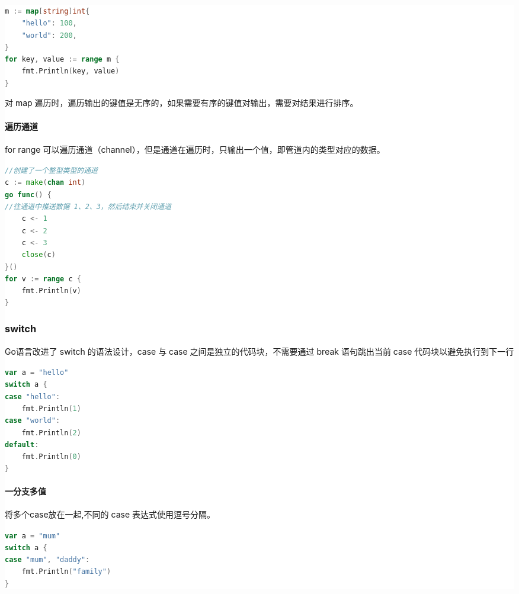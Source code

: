 ```go
m := map[string]int{
    "hello": 100,
    "world": 200,
}
for key, value := range m {
    fmt.Println(key, value)
}
```

对 map 遍历时，遍历输出的键值是无序的，如果需要有序的键值对输出，需要对结果进行排序。

#### 遍历通道

for range 可以遍历通道（channel），但是通道在遍历时，只输出一个值，即管道内的类型对应的数据。

```go
//创建了一个整型类型的通道
c := make(chan int)
go func() {
//往通道中推送数据 1、2、3，然后结束并关闭通道
    c <- 1
    c <- 2
    c <- 3
    close(c)
}()
for v := range c {
    fmt.Println(v)
}
```

### switch

Go语言改进了 switch 的语法设计，case 与 case 之间是独立的代码块，不需要通过 break 语句跳出当前 case 代码块以避免执行到下一行

```go
var a = "hello"
switch a {
case "hello":
    fmt.Println(1)
case "world":
    fmt.Println(2)
default:
    fmt.Println(0)
}
```

#### 一分支多值

将多个case放在一起,不同的 case 表达式使用逗号分隔。

```go
var a = "mum"
switch a {
case "mum", "daddy":
    fmt.Println("family")
}
```
